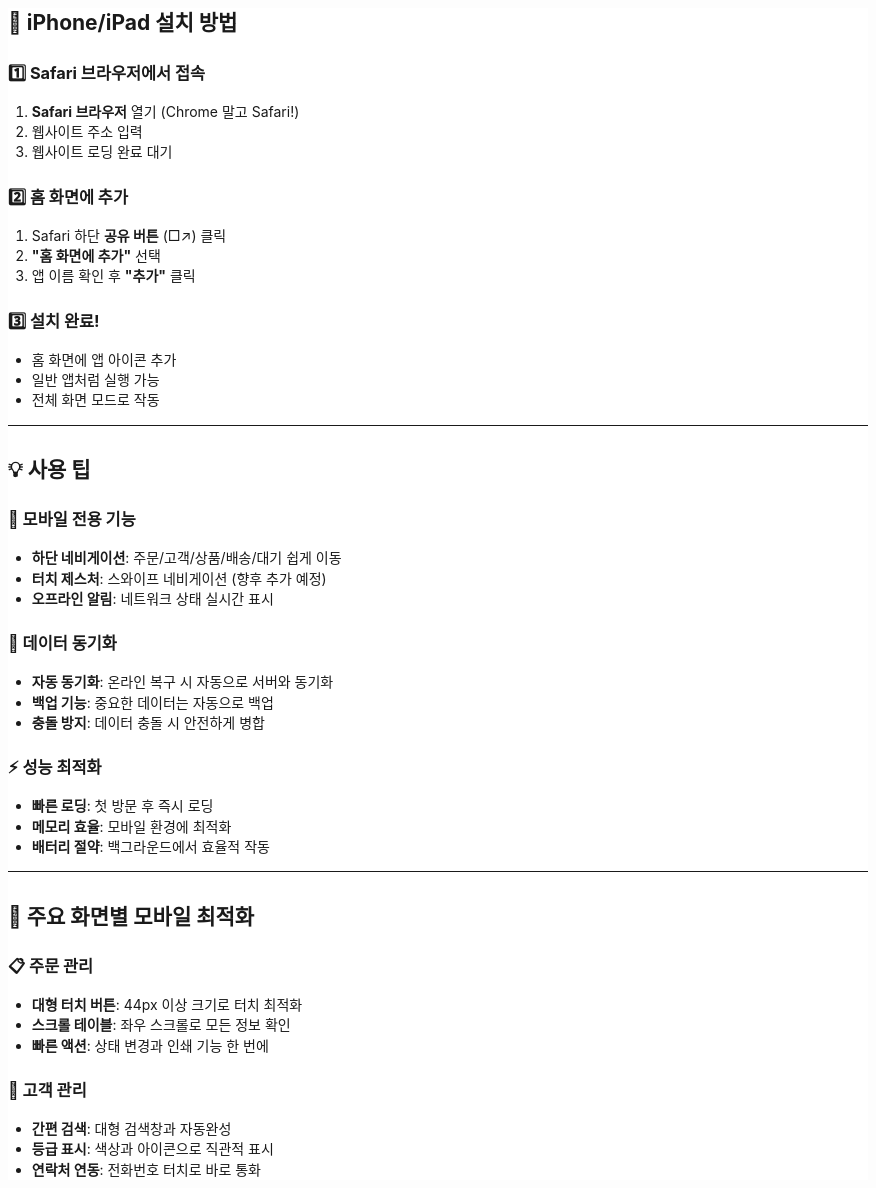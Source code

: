 ## 🍎 iPhone/iPad 설치 방법

### 1️⃣ Safari 브라우저에서 접속
1. **Safari 브라우저** 열기 (Chrome 말고 Safari!)
2. 웹사이트 주소 입력
3. 웹사이트 로딩 완료 대기

### 2️⃣ 홈 화면에 추가
1. Safari 하단 **공유 버튼** (□↗) 클릭
2. **"홈 화면에 추가"** 선택
3. 앱 이름 확인 후 **"추가"** 클릭

### 3️⃣ 설치 완료!
- 홈 화면에 앱 아이콘 추가
- 일반 앱처럼 실행 가능
- 전체 화면 모드로 작동

---

## 💡 사용 팁

### 📱 모바일 전용 기능
- **하단 네비게이션**: 주문/고객/상품/배송/대기 쉽게 이동
- **터치 제스처**: 스와이프 네비게이션 (향후 추가 예정)
- **오프라인 알림**: 네트워크 상태 실시간 표시

### 🔄 데이터 동기화
- **자동 동기화**: 온라인 복구 시 자동으로 서버와 동기화
- **백업 기능**: 중요한 데이터는 자동으로 백업
- **충돌 방지**: 데이터 충돌 시 안전하게 병합

### ⚡ 성능 최적화
- **빠른 로딩**: 첫 방문 후 즉시 로딩
- **메모리 효율**: 모바일 환경에 최적화
- **배터리 절약**: 백그라운드에서 효율적 작동

---

## 🎯 주요 화면별 모바일 최적화

### 📋 주문 관리
- **대형 터치 버튼**: 44px 이상 크기로 터치 최적화
- **스크롤 테이블**: 좌우 스크롤로 모든 정보 확인
- **빠른 액션**: 상태 변경과 인쇄 기능 한 번에

### 👥 고객 관리
- **간편 검색**: 대형 검색창과 자동완성
- **등급 표시**: 색상과 아이콘으로 직관적 표시
- **연락처 연동**: 전화번호 터치로 바로 통화
